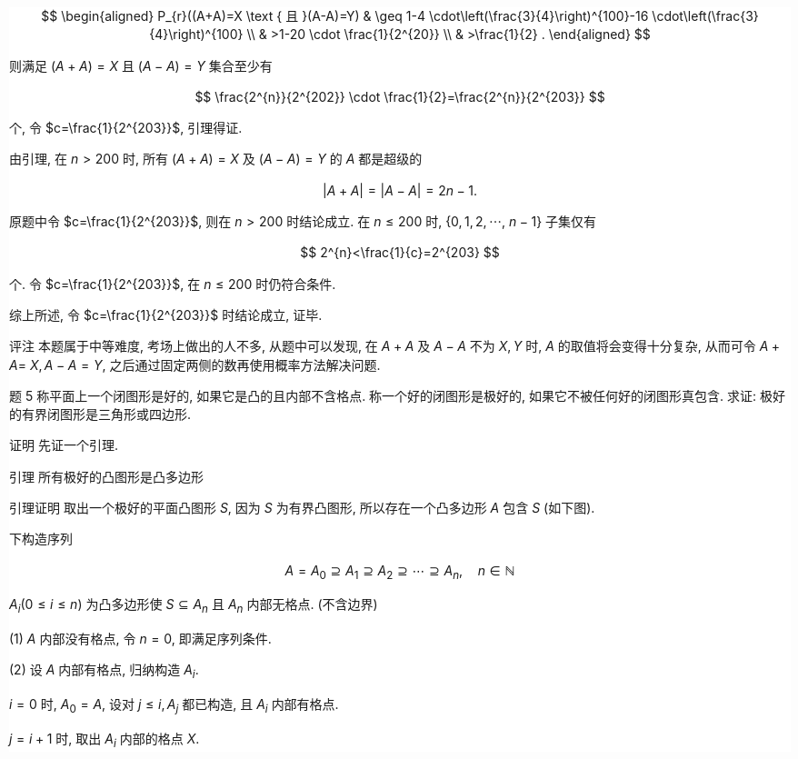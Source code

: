 $$
\begin{aligned}
P_{r}((A+A)=X \text { 且 }(A-A)=Y) & \geq 1-4 \cdot\left(\frac{3}{4}\right)^{100}-16 \cdot\left(\frac{3}{4}\right)^{100} \\
& >1-20 \cdot \frac{1}{2^{20}} \\
& >\frac{1}{2} .
\end{aligned}
$$

则满足 $(A+A)=X$ 且 $(A-A)=Y$ 集合至少有

$$
\frac{2^{n}}{2^{202}} \cdot \frac{1}{2}=\frac{2^{n}}{2^{203}}
$$

个, 令 $c=\frac{1}{2^{203}}$, 引理得证.

由引理, 在 $n>200$ 时, 所有 $(A+A)=X$ 及 $(A-A)=Y$ 的 $A$ 都是超级的

$$
|A+A|=|A-A|=2 n-1 .
$$

原题中令 $c=\frac{1}{2^{203}}$, 则在 $n>200$ 时结论成立. 在 $n \leq 200$ 时, $\{0,1,2, \cdots$, $n-1\}$ 子集仅有

$$
2^{n}<\frac{1}{c}=2^{203}
$$

个. 令 $c=\frac{1}{2^{203}}$, 在 $n \leq 200$ 时仍符合条件.

综上所述, 令 $c=\frac{1}{2^{203}}$ 时结论成立, 证毕.

评注 本题属于中等难度, 考场上做出的人不多, 从题中可以发现, 在 $A+A$ 及 $A-A$ 不为 $X, Y$ 时, $A$ 的取值将会变得十分复杂, 从而可令 $A+A=$ $X, A-A=Y$, 之后通过固定两侧的数再使用概率方法解决问题.

题 5 称平面上一个闭图形是好的, 如果它是凸的且内部不含格点. 称一个好的闭图形是极好的, 如果它不被任何好的闭图形真包含. 求证: 极好的有界闭图形是三角形或四边形.

证明 先证一个引理.

引理 所有极好的凸图形是凸多边形

引理证明 取出一个极好的平面凸图形 $S$, 因为 $S$ 为有界凸图形, 所以存在一个凸多边形 $A$ 包含 $S$ (如下图).



下构造序列

$$
A=A_{0} \supseteq A_{1} \supseteq A_{2} \supseteq \cdots \supseteq A_{n}, \quad n \in \mathbb{N}
$$

$A_{i}(0 \leq i \leq n)$ 为凸多边形使 $S \subseteq A_{n}$ 且 $A_{n}$ 内部无格点. (不含边界)

(1) $A$ 内部没有格点, 令 $n=0$, 即满足序列条件.

(2) 设 $A$ 内部有格点, 归纳构造 $A_{i}$.

$i=0$ 时, $A_{0}=A$, 设对 $j \leq i, A_{j}$ 都已构造, 且 $A_{i}$ 内部有格点.

$j=i+1$ 时, 取出 $A_{i}$ 内部的格点 $X$.
